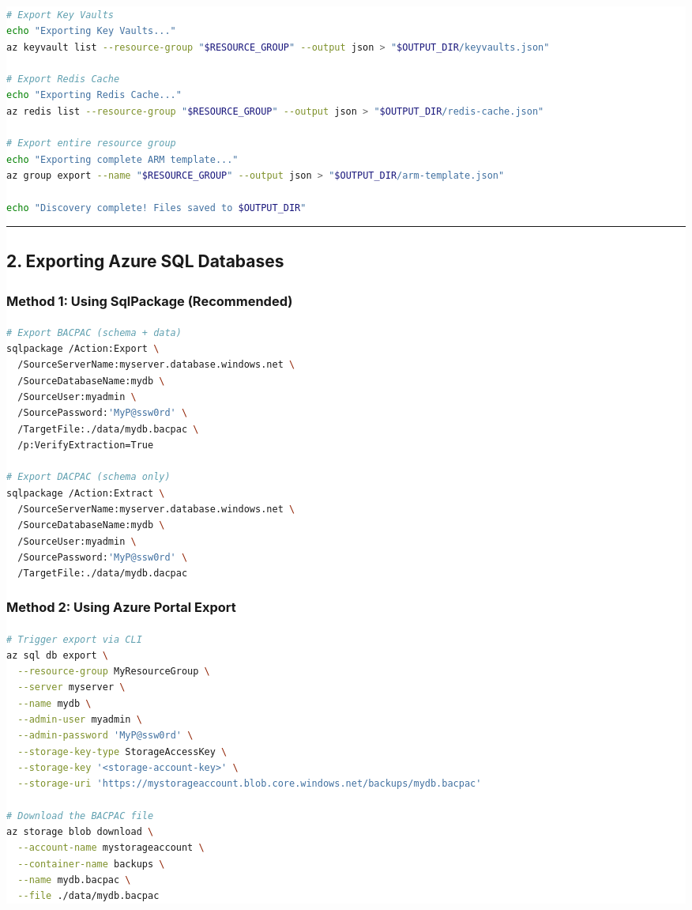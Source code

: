 ```bash
# Export Key Vaults
echo "Exporting Key Vaults..."
az keyvault list --resource-group "$RESOURCE_GROUP" --output json > "$OUTPUT_DIR/keyvaults.json"

# Export Redis Cache
echo "Exporting Redis Cache..."
az redis list --resource-group "$RESOURCE_GROUP" --output json > "$OUTPUT_DIR/redis-cache.json"

# Export entire resource group
echo "Exporting complete ARM template..."
az group export --name "$RESOURCE_GROUP" --output json > "$OUTPUT_DIR/arm-template.json"

echo "Discovery complete! Files saved to $OUTPUT_DIR"
```

---

## 2. Exporting Azure SQL Databases

### Method 1: Using SqlPackage (Recommended)

```bash
# Export BACPAC (schema + data)
sqlpackage /Action:Export \
  /SourceServerName:myserver.database.windows.net \
  /SourceDatabaseName:mydb \
  /SourceUser:myadmin \
  /SourcePassword:'MyP@ssw0rd' \
  /TargetFile:./data/mydb.bacpac \
  /p:VerifyExtraction=True

# Export DACPAC (schema only)
sqlpackage /Action:Extract \
  /SourceServerName:myserver.database.windows.net \
  /SourceDatabaseName:mydb \
  /SourceUser:myadmin \
  /SourcePassword:'MyP@ssw0rd' \
  /TargetFile:./data/mydb.dacpac
```

### Method 2: Using Azure Portal Export

```bash
# Trigger export via CLI
az sql db export \
  --resource-group MyResourceGroup \
  --server myserver \
  --name mydb \
  --admin-user myadmin \
  --admin-password 'MyP@ssw0rd' \
  --storage-key-type StorageAccessKey \
  --storage-key '<storage-account-key>' \
  --storage-uri 'https://mystorageaccount.blob.core.windows.net/backups/mydb.bacpac'

# Download the BACPAC file
az storage blob download \
  --account-name mystorageaccount \
  --container-name backups \
  --name mydb.bacpac \
  --file ./data/mydb.bacpac
```
